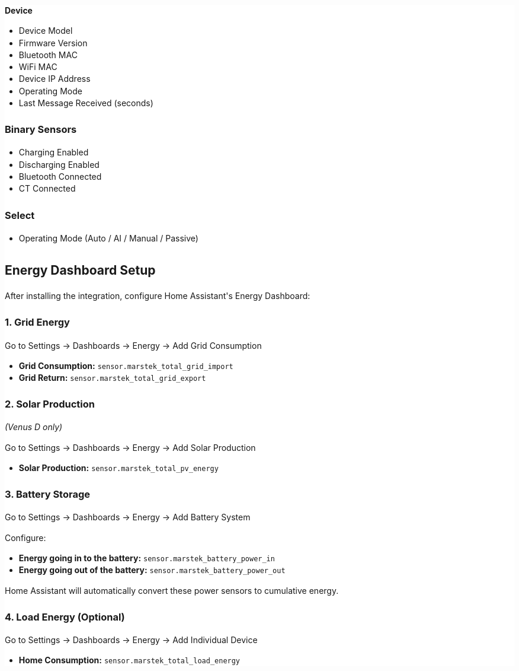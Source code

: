 **Device**
- Device Model
- Firmware Version
- Bluetooth MAC
- WiFi MAC
- Device IP Address
- Operating Mode
- Last Message Received (seconds)

### Binary Sensors

- Charging Enabled
- Discharging Enabled
- Bluetooth Connected
- CT Connected

### Select

- Operating Mode (Auto / AI / Manual / Passive)

## Energy Dashboard Setup

After installing the integration, configure Home Assistant's Energy Dashboard:

### 1. Grid Energy

Go to Settings → Dashboards → Energy → Add Grid Consumption

- **Grid Consumption:** `sensor.marstek_total_grid_import`
- **Grid Return:** `sensor.marstek_total_grid_export`

### 2. Solar Production

_(Venus D only)_

Go to Settings → Dashboards → Energy → Add Solar Production

- **Solar Production:** `sensor.marstek_total_pv_energy`

### 3. Battery Storage

Go to Settings → Dashboards → Energy → Add Battery System

Configure:
- **Energy going in to the battery:** `sensor.marstek_battery_power_in`
- **Energy going out of the battery:** `sensor.marstek_battery_power_out`

Home Assistant will automatically convert these power sensors to cumulative energy.

### 4. Load Energy (Optional)

Go to Settings → Dashboards → Energy → Add Individual Device

- **Home Consumption:** `sensor.marstek_total_load_energy`

